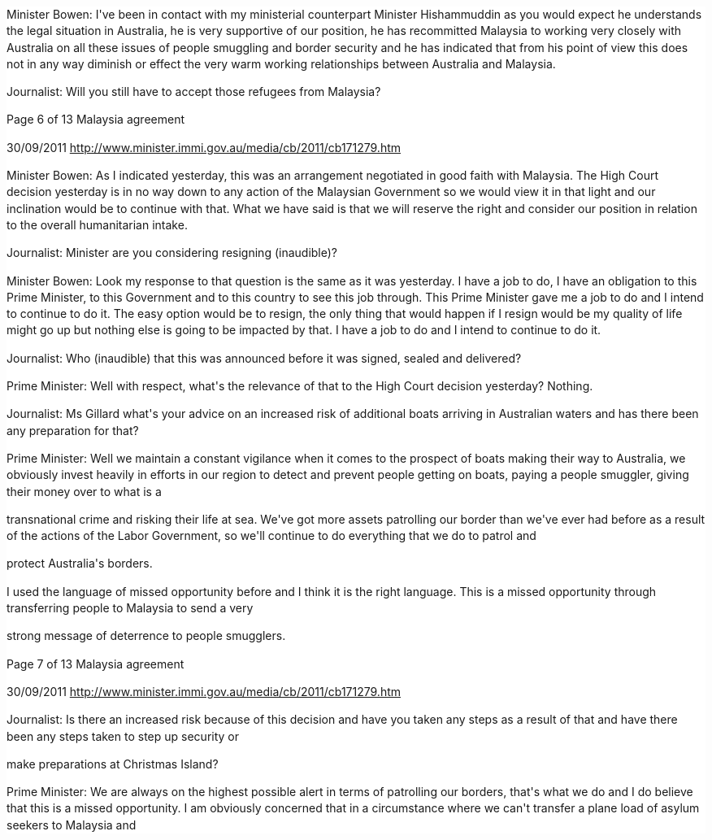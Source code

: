  Minister Bowen: I've been in contact with my ministerial  counterpart Minister Hishammuddin as you would expect he  understands the legal situation in Australia, he is very  supportive of our position, he has recommitted Malaysia to  working very closely with Australia on all these issues of  people smuggling and border security and he has indicated  that from his point of view this does not in any way diminish  or effect the very warm working relationships between  Australia and Malaysia.

 Journalist: Will you still have to accept those refugees  from Malaysia?

 Page 6 of 13 Malaysia agreement

 30/09/2011 http://www.minister.immi.gov.au/media/cb/2011/cb171279.htm

 Minister Bowen: As I indicated yesterday, this was an  arrangement negotiated in good faith with Malaysia. The  High Court decision yesterday is in no way down to any  action of the Malaysian Government so we would view it in  that light and our inclination would be to continue with that.  What we have said is that we will reserve the right and  consider our position in relation to the overall humanitarian  intake.

 Journalist: Minister are you considering resigning  (inaudible)?

 Minister Bowen: Look my response to that question is the  same as it was yesterday. I have a job to do, I have an  obligation to this Prime Minister, to this Government and to  this country to see this job through. This Prime Minister  gave me a job to do and I intend to continue to do it. The  easy option would be to resign, the only thing that would  happen if I resign would be my quality of life might go up  but nothing else is going to be impacted by that. I have a  job to do and I intend to continue to do it.

 Journalist: Who (inaudible) that this was announced  before it was signed, sealed and delivered?

 Prime Minister: Well with respect, what's the relevance of  that to the High Court decision yesterday? Nothing.

 Journalist: Ms Gillard what's your advice on an increased  risk of additional boats arriving in Australian waters and has  there been any preparation for that?

 Prime Minister: Well we maintain a constant vigilance  when it comes to the prospect of boats making their way to  Australia, we obviously invest heavily in efforts in our region  to detect and prevent people getting on boats, paying a  people smuggler, giving their money over to what is a 

 transnational crime and risking their life at sea. We've got  more assets patrolling our border than we've ever had  before as a result of the actions of the Labor Government,  so we'll continue to do everything that we do to patrol and 

 protect Australia's borders.

 I used the language of missed opportunity before and I  think it is the right language. This is a missed opportunity  through transferring people to Malaysia to send a very 

 strong message of deterrence to people smugglers.

 Page 7 of 13 Malaysia agreement

 30/09/2011 http://www.minister.immi.gov.au/media/cb/2011/cb171279.htm

 Journalist: Is there an increased risk because of this  decision and have you taken any steps as a result of that  and have there been any steps taken to step up security or 

 make preparations at Christmas Island?

 Prime Minister: We are always on the highest possible  alert in terms of patrolling our borders, that's what we do  and I do believe that this is a missed opportunity. I am  obviously concerned that in a circumstance where we can't  transfer a plane load of asylum seekers to Malaysia and 
